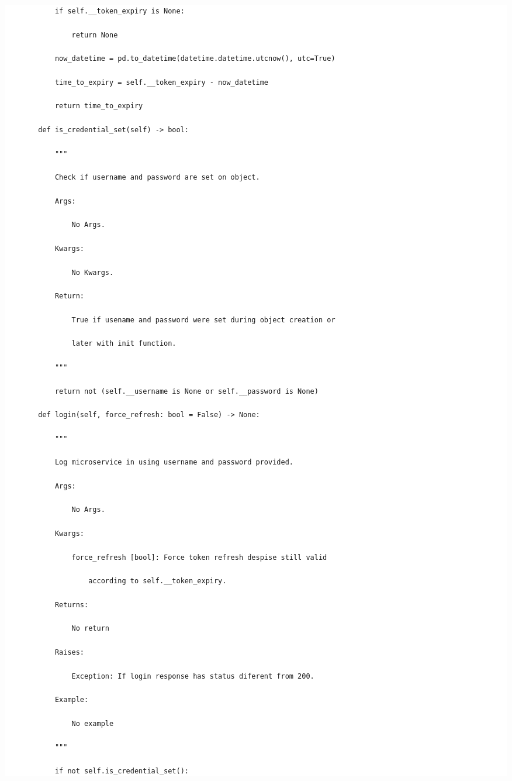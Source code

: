                 if self.__token_expiry is None:

                    return None

                now_datetime = pd.to_datetime(datetime.datetime.utcnow(), utc=True)

                time_to_expiry = self.__token_expiry - now_datetime

                return time_to_expiry

            def is_credential_set(self) -> bool:

                """

                Check if username and password are set on object.

                Args:

                    No Args.

                Kwargs:

                    No Kwargs.

                Return:

                    True if usename and password were set during object creation or

                    later with init function.

                """

                return not (self.__username is None or self.__password is None)

            def login(self, force_refresh: bool = False) -> None:

                """

                Log microservice in using username and password provided.

                Args:

                    No Args.

                Kwargs:

                    force_refresh [bool]: Force token refresh despise still valid

                        according to self.__token_expiry.

                Returns:

                    No return

                Raises:

                    Exception: If login response has status diferent from 200.

                Example:

                    No example

                """

                if not self.is_credential_set():
